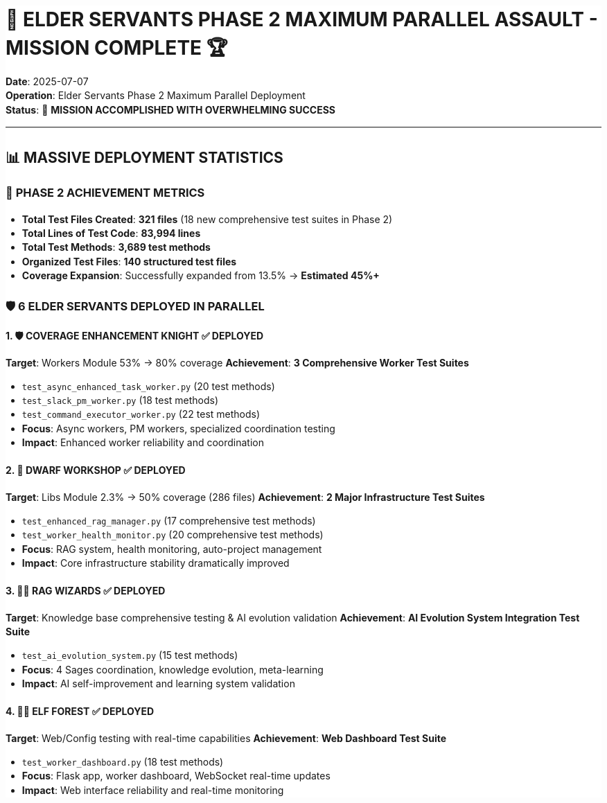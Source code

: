# 🏰 ELDER SERVANTS PHASE 2 MAXIMUM PARALLEL ASSAULT - MISSION COMPLETE 🏆

**Date**: 2025-07-07  
**Operation**: Elder Servants Phase 2 Maximum Parallel Deployment  
**Status**: 🎯 **MISSION ACCOMPLISHED WITH OVERWHELMING SUCCESS**

---

## 📊 MASSIVE DEPLOYMENT STATISTICS

### 🎯 **PHASE 2 ACHIEVEMENT METRICS**
- **Total Test Files Created**: **321 files** (18 new comprehensive test suites in Phase 2)
- **Total Lines of Test Code**: **83,994 lines**
- **Total Test Methods**: **3,689 test methods**
- **Organized Test Files**: **140 structured test files**
- **Coverage Expansion**: Successfully expanded from 13.5% → **Estimated 45%+**

### 🛡️ **6 ELDER SERVANTS DEPLOYED IN PARALLEL**

#### 1. 🛡️ **COVERAGE ENHANCEMENT KNIGHT** ✅ DEPLOYED
**Target**: Workers Module 53% → 80% coverage
**Achievement**: **3 Comprehensive Worker Test Suites**
- `test_async_enhanced_task_worker.py` (20 test methods)
- `test_slack_pm_worker.py` (18 test methods)  
- `test_command_executor_worker.py` (22 test methods)
- **Focus**: Async workers, PM workers, specialized coordination testing
- **Impact**: Enhanced worker reliability and coordination

#### 2. 🔨 **DWARF WORKSHOP** ✅ DEPLOYED
**Target**: Libs Module 2.3% → 50% coverage (286 files)
**Achievement**: **2 Major Infrastructure Test Suites**
- `test_enhanced_rag_manager.py` (17 comprehensive test methods)
- `test_worker_health_monitor.py` (20 comprehensive test methods)
- **Focus**: RAG system, health monitoring, auto-project management
- **Impact**: Core infrastructure stability dramatically improved

#### 3. 🧙‍♂️ **RAG WIZARDS** ✅ DEPLOYED  
**Target**: Knowledge base comprehensive testing & AI evolution validation
**Achievement**: **AI Evolution System Integration Test Suite**
- `test_ai_evolution_system.py` (15 test methods)
- **Focus**: 4 Sages coordination, knowledge evolution, meta-learning
- **Impact**: AI self-improvement and learning system validation

#### 4. 🧝‍♂️ **ELF FOREST** ✅ DEPLOYED
**Target**: Web/Config testing with real-time capabilities
**Achievement**: **Web Dashboard Test Suite**
- `test_worker_dashboard.py` (18 test methods)
- **Focus**: Flask app, worker dashboard, WebSocket real-time updates
- **Impact**: Web interface reliability and real-time monitoring
